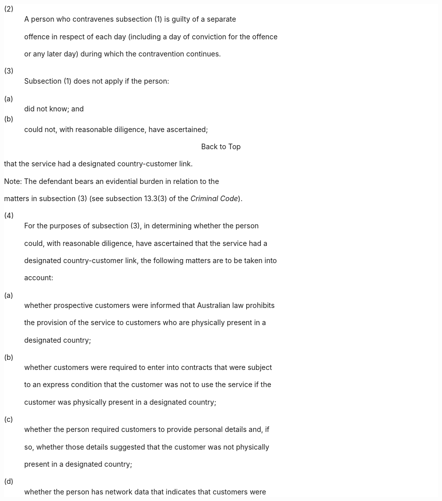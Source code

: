 <dl compact="">

<dt>(2)</dt><dd>A person who contravenes subsection&#160;(1) is guilty of a separate

offence in respect of each day (including a day of conviction for the offence

or any later day) during which the contravention continues.</dd> <dt>(3)</dt><dd>Subsection&#160;(1) does not apply if the person: </dd> </dl>

<dl compact=""><dl compact=""><dl compact="">

<dt>(a)</dt><dd>did not know; and</dd>

<dt>(b)</dt><dd>could not, with reasonable diligence, have ascertained;

</dd>

</dl></dl></dl>

<center>Back to Top</center>

that the service had a designated country-customer link.

<dl compact=""><dl compact="">

Note:	The defendant bears an evidential burden in relation to the

matters in subsection&#160;(3) (see subsection 13.3(3) of the _Criminal Code_).

 </dl></dl>

<dl compact="">

<dt>(4)</dt><dd>For the purposes of subsection&#160;(3), in determining whether the person

could, with reasonable diligence, have ascertained that the service had a

designated country-customer link, the following matters are to be taken into

account:

</dd> </dl>

<dl compact=""><dl compact=""><dl compact="">

<dt>(a)</dt><dd>whether prospective customers were informed that Australian law prohibits

the provision of the service to customers who are physically present in a

designated country;</dd>

<dt>(b)</dt><dd>whether customers were required to enter into contracts that were subject

to an express condition that the customer was not to use the service if the

customer was physically present in a designated country;</dd>

<dt>(c)</dt><dd>whether the person required customers to provide personal details and, if

so, whether those details suggested that the customer was not physically

present in a designated country;</dd>

<dt>(d)</dt><dd>whether the person has network data that indicates that customers were

